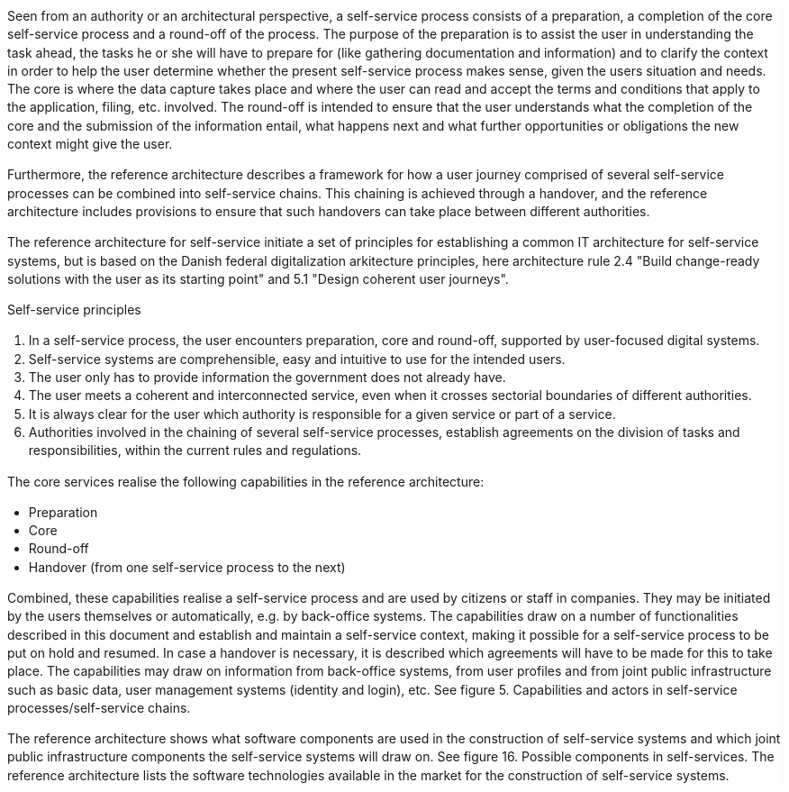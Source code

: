 Seen from an authority or an architectural perspective, a self-service process consists of a preparation, a completion of the core self-service process and a round-off of the process. The purpose of the preparation is to assist the user in understanding the task ahead, the tasks he or she will have to prepare for (like gathering documentation and information) and to clarify the context in order to help the user determine whether the present self-service process makes sense, given the users situation and needs. The core is where the data capture takes place and where the user can read and accept the terms and conditions that apply to the application, filing, etc. involved. The round-off is intended to ensure that the user understands what the completion of the core and the submission of the information entail, what happens next and what further opportunities or obligations the new context might give the user.

Furthermore, the reference architecture describes a framework for how a user journey comprised of several self-service processes can be combined into self-service chains. This chaining is achieved through a handover, and the reference architecture includes provisions to ensure that such handovers can take place between different authorities.

The reference architecture for self-service initiate a set of principles for establishing a common IT architecture for self-service systems, but is based on the Danish federal digitalization arkitecture principles, here architecture rule 2.4 "Build change-ready solutions with the user as its starting point" and 5.1 "Design coherent user journeys".

Self-service principles

1. In a self-service process, the user encounters preparation, core and round-off, supported by user-focused digital systems.
2. Self-service systems are comprehensible, easy and intuitive to use for the intended users.
3. The user only has to provide information the government does not already have.
4. The user meets a coherent and interconnected service, even when it crosses sectorial boundaries of different authorities.
5. It is always clear for the user which authority is responsible for a given service or part of a service.
6. Authorities involved in the chaining of several self-service processes, establish agreements on the division of tasks and responsibilities, within the current rules and regulations.

The core services realise the following capabilities in the reference architecture:

* Preparation
* Core
* Round-off
* Handover (from one self-service process to the next)

Combined, these capabilities realise a self-service process and are used by citizens or staff in companies. They may be initiated by the users themselves or automatically, e.g. by back-office systems. The capabilities draw on a number of functionalities described in this document and establish and maintain a self-service context, making it possible for a self-service process to be put on hold and resumed. In case a handover is necessary, it is described which agreements will have to be made for this to take place. The capabilities may draw on information from back-office systems, from user profiles and from joint public infrastructure such as basic data, user management systems (identity and login), etc. See figure 5. Capabilities and actors in self-service processes/self-service chains.

The reference architecture shows what software components are used in the construction of self-service systems and which joint public infrastructure components the self-service systems will draw on. See figure 16. Possible components in self-services. The reference architecture lists the software technologies available in the market for the construction of self-service systems.
